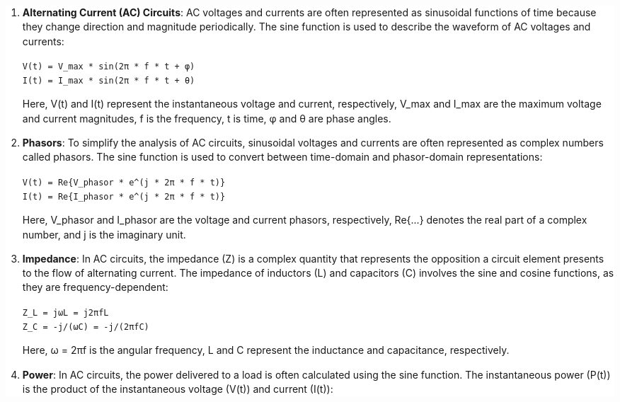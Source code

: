 1. **Alternating Current (AC) Circuits**: AC
   voltages and currents are often represented as
   sinusoidal functions of time because they
   change direction and magnitude
   periodically. The sine function is used to
   describe the waveform of AC voltages and
   currents:

   ```
   V(t) = V_max * sin(2π * f * t + φ)
   I(t) = I_max * sin(2π * f * t + θ)
   ```

   Here, V(t) and I(t) represent the instantaneous
   voltage and current, respectively, V_max and
   I_max are the maximum voltage and current
   magnitudes, f is the frequency, t is time,
   φ and θ are phase angles.

2. **Phasors**: To simplify the analysis of AC
   circuits, sinusoidal voltages and currents are
   often represented as complex numbers called
   phasors. The sine function is used to convert
   between time-domain and phasor-domain
   representations:

   ```
   V(t) = Re{V_phasor * e^(j * 2π * f * t)}
   I(t) = Re{I_phasor * e^(j * 2π * f * t)}
   ```

   Here, V_phasor and I_phasor are the voltage and
   current phasors, respectively, Re{...} denotes
   the real part of a complex number, and j is the
   imaginary unit.

3. **Impedance**: In AC circuits, the impedance
   (Z) is a complex quantity that represents the
   opposition a circuit element presents to the
   flow of alternating current. The impedance of
   inductors (L) and capacitors (C) involves the
   sine and cosine functions, as they are
   frequency-dependent:

   ```
   Z_L = jωL = j2πfL
   Z_C = -j/(ωC) = -j/(2πfC)
   ```

   Here, ω = 2πf is the angular frequency, L and
   C represent the inductance and capacitance,
   respectively.

4. **Power**: In AC circuits, the power delivered
   to a load is often calculated using the sine
   function. The instantaneous power (P(t)) is the
   product of the instantaneous voltage (V(t)) and
   current (I(t)):
